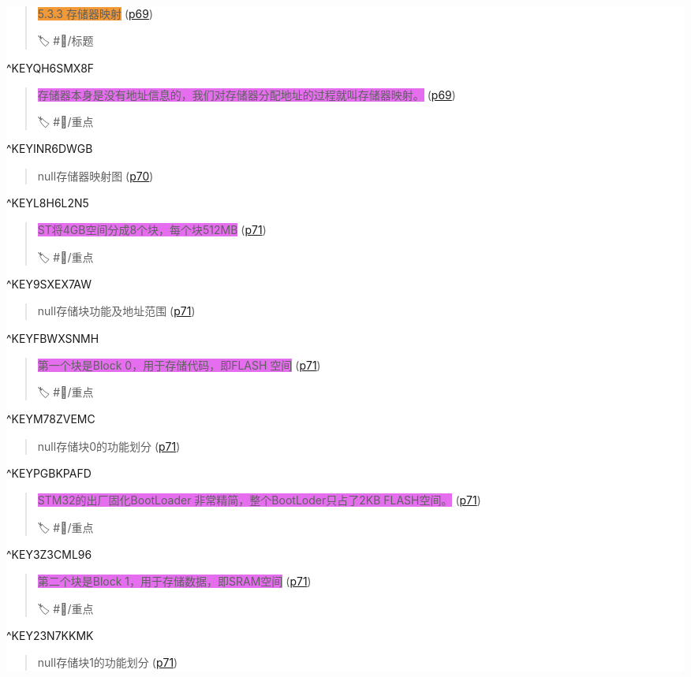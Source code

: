 > <span class="highlight" style="background-color: #f19837">5.3.3 存储器映射</span> ([p69](zotero://open-pdf/library/items/JFGTX7CT?page=69&annotation=QH6SMX8F))
> 
> 🏷️ #📝/标题

^KEYQH6SMX8F

> <span class="highlight" style="background-color: #e56eee">存储器本身是没有地址信息的，我们对存储器分配地址的过程就叫存储器映射。</span> ([p69](zotero://open-pdf/library/items/JFGTX7CT?page=69&annotation=INR6DWGB))
> 
> 🏷️ #📝/重点

^KEYINR6DWGB

> <span class="image#e56eee">null</span>存储器映射图 ([p70](zotero://open-pdf/library/items/JFGTX7CT?page=70&annotation=L8H6L2N5))

^KEYL8H6L2N5

> <span class="highlight" style="background-color: #e56eee">ST将4GB空间分成8个块，每个块512MB</span> ([p71](zotero://open-pdf/library/items/JFGTX7CT?page=71&annotation=9SXEX7AW))
> 
> 🏷️ #📝/重点

^KEY9SXEX7AW

> <span class="image#e56eee">null</span>存储块功能及地址范围 ([p71](zotero://open-pdf/library/items/JFGTX7CT?page=71&annotation=FBWXSNMH))

^KEYFBWXSNMH

> <span class="highlight" style="background-color: #e56eee">第一个块是Block 0，用于存储代码，即FLASH 空间</span> ([p71](zotero://open-pdf/library/items/JFGTX7CT?page=71&annotation=M78ZVEMC))
> 
> 🏷️ #📝/重点

^KEYM78ZVEMC

> <span class="image#e56eee">null</span>存储块0的功能划分 ([p71](zotero://open-pdf/library/items/JFGTX7CT?page=71&annotation=PGBKPAFD))

^KEYPGBKPAFD

> <span class="highlight" style="background-color: #e56eee">STM32的出厂固化BootLoader 非常精简，整个BootLoder只占了2KB FLASH空间。</span> ([p71](zotero://open-pdf/library/items/JFGTX7CT?page=71&annotation=3Z3CML96))
> 
> 🏷️ #📝/重点

^KEY3Z3CML96

> <span class="highlight" style="background-color: #e56eee">第二个块是Block 1，用于存储数据，即SRAM空间</span> ([p71](zotero://open-pdf/library/items/JFGTX7CT?page=71&annotation=23N7KKMK))
> 
> 🏷️ #📝/重点

^KEY23N7KKMK

> <span class="image#e56eee">null</span>存储块1的功能划分 ([p71](zotero://open-pdf/library/items/JFGTX7CT?page=71&annotation=WDTFS2X7))
